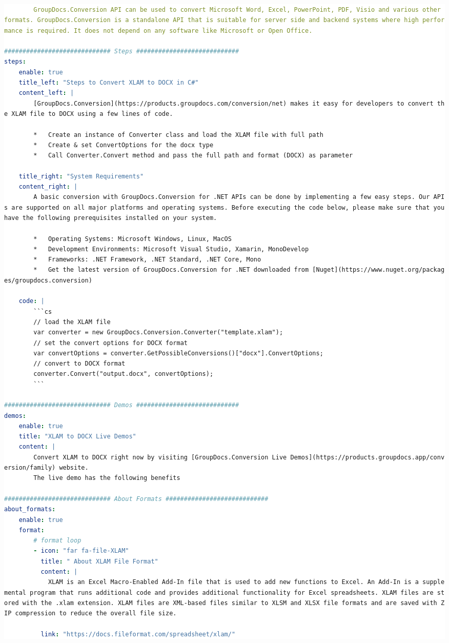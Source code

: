 ```yaml
        GroupDocs.Conversion API can be used to convert Microsoft Word, Excel, PowerPoint, PDF, Visio and various other formats. GroupDocs.Conversion is a standalone API that is suitable for server side and backend systems where high performance is required. It does not depend on any software like Microsoft or Open Office.

############################# Steps ############################
steps:
    enable: true
    title_left: "Steps to Convert XLAM to DOCX in C#"
    content_left: |
        [GroupDocs.Conversion](https://products.groupdocs.com/conversion/net) makes it easy for developers to convert the XLAM file to DOCX using a few lines of code.

        *   Create an instance of Converter class and load the XLAM file with full path
        *   Create & set ConvertOptions for the docx type
        *   Call Converter.Convert method and pass the full path and format (DOCX) as parameter
        
    title_right: "System Requirements"
    content_right: |
        A basic conversion with GroupDocs.Conversion for .NET APIs can be done by implementing a few easy steps. Our APIs are supported on all major platforms and operating systems. Before executing the code below, please make sure that you have the following prerequisites installed on your system.

        *   Operating Systems: Microsoft Windows, Linux, MacOS
        *   Development Environments: Microsoft Visual Studio, Xamarin, MonoDevelop
        *   Frameworks: .NET Framework, .NET Standard, .NET Core, Mono
        *   Get the latest version of GroupDocs.Conversion for .NET downloaded from [Nuget](https://www.nuget.org/packages/groupdocs.conversion)
        
    code: |
        ```cs
        // load the XLAM file
        var converter = new GroupDocs.Conversion.Converter("template.xlam");
        // set the convert options for DOCX format
        var convertOptions = converter.GetPossibleConversions()["docx"].ConvertOptions;
        // convert to DOCX format
        converter.Convert("output.docx", convertOptions);
        ```
        
############################# Demos ############################
demos:
    enable: true
    title: "XLAM to DOCX Live Demos"
    content: |
        Convert XLAM to DOCX right now by visiting [GroupDocs.Conversion Live Demos](https://products.groupdocs.app/conversion/family) website.  
        The live demo has the following benefits
        
############################# About Formats ############################
about_formats:
    enable: true
    format:
        # format loop
        - icon: "far fa-file-XLAM"
          title: " About XLAM File Format"
          content: |
            XLAM is an Excel Macro-Enabled Add-In file that is used to add new functions to Excel. An Add-In is a supplemental program that runs additional code and provides additional functionality for Excel spreadsheets. XLAM files are stored with the .xlam extension. XLAM files are XML-based files similar to XLSM and XLSX file formats and are saved with ZIP compression to reduce the overall file size.

          link: "https://docs.fileformat.com/spreadsheet/xlam/"
```